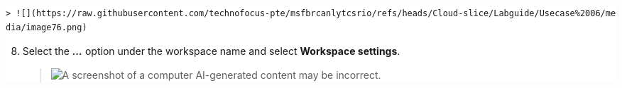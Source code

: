     > ![](https://raw.githubusercontent.com/technofocus-pte/msfbrcanlytcsrio/refs/heads/Cloud-slice/Labguide/Usecase%2006/media/image76.png)

8.  Select the ***...*** option under the workspace name and
    select **Workspace settings**.

    > ![A screenshot of a computer AI-generated content may be
    > incorrect.](https://raw.githubusercontent.com/technofocus-pte/msfbrcanlytcsrio/refs/heads/Cloud-slice/Labguide/Usecase%2006/media/image77.png)
